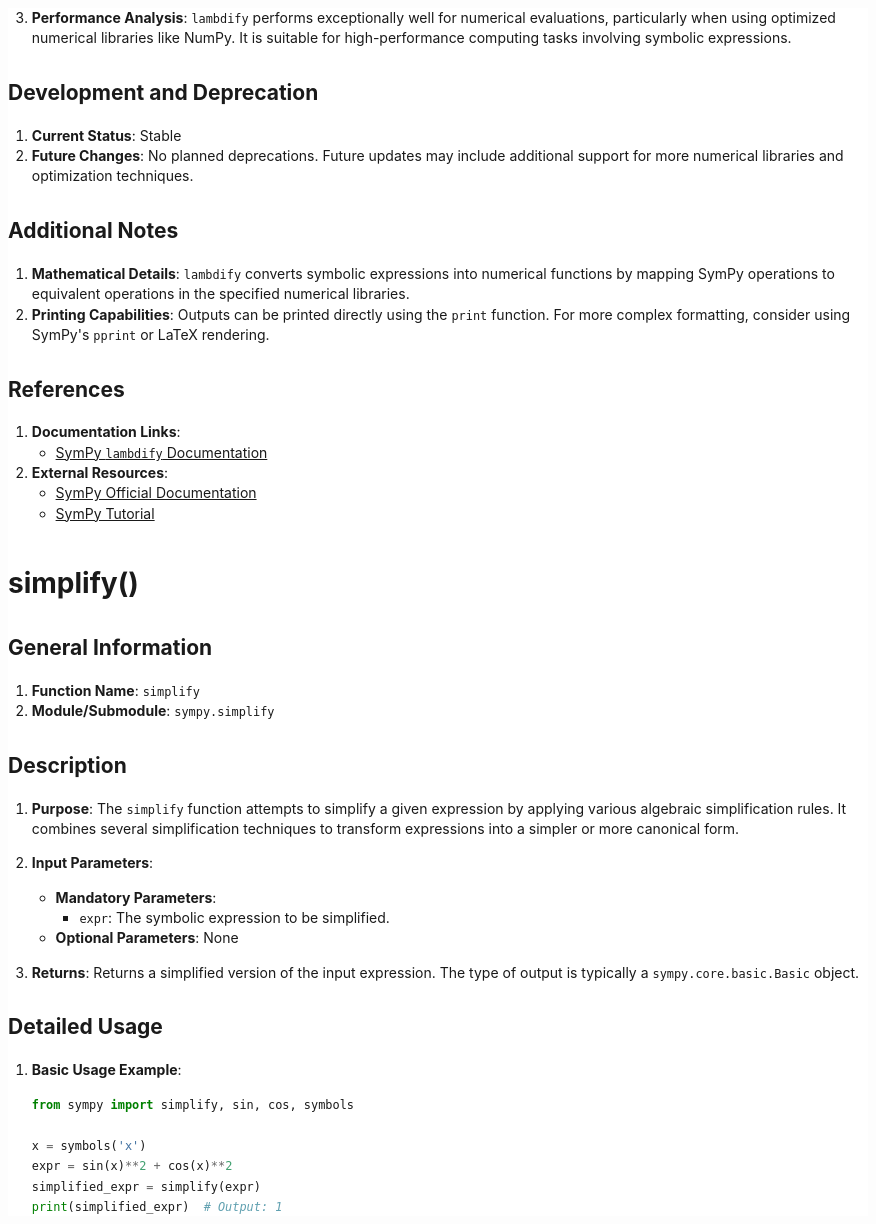 3. **Performance Analysis**: `lambdify` performs exceptionally well for numerical evaluations, particularly when using optimized numerical libraries like NumPy. It is suitable for high-performance computing tasks involving symbolic expressions.

## Development and Deprecation
1. **Current Status**: Stable
2. **Future Changes**: No planned deprecations. Future updates may include additional support for more numerical libraries and optimization techniques.

## Additional Notes
1. **Mathematical Details**: `lambdify` converts symbolic expressions into numerical functions by mapping SymPy operations to equivalent operations in the specified numerical libraries.
2. **Printing Capabilities**: Outputs can be printed directly using the `print` function. For more complex formatting, consider using SymPy's `pprint` or LaTeX rendering.

## References
1. **Documentation Links**:
   - [SymPy `lambdify` Documentation](https://docs.sympy.org/latest/modules/utilities/lambdify.html)
2. **External Resources**:
   - [SymPy Official Documentation](https://docs.sympy.org/latest/index.html)
   - [SymPy Tutorial](https://docs.sympy.org/latest/tutorial/index.html)

# simplify()
## General Information
1. **Function Name**: `simplify`
2. **Module/Submodule**: `sympy.simplify`

## Description
1. **Purpose**: The `simplify` function attempts to simplify a given expression by applying various algebraic simplification rules. It combines several simplification techniques to transform expressions into a simpler or more canonical form.
2. **Input Parameters**:
   - **Mandatory Parameters**:
     - `expr`: The symbolic expression to be simplified.
   - **Optional Parameters**: None

3. **Returns**: Returns a simplified version of the input expression. The type of output is typically a `sympy.core.basic.Basic` object.

## Detailed Usage
1. **Basic Usage Example**:
   ```python
   from sympy import simplify, sin, cos, symbols

   x = symbols('x')
   expr = sin(x)**2 + cos(x)**2
   simplified_expr = simplify(expr)
   print(simplified_expr)  # Output: 1
   ```
